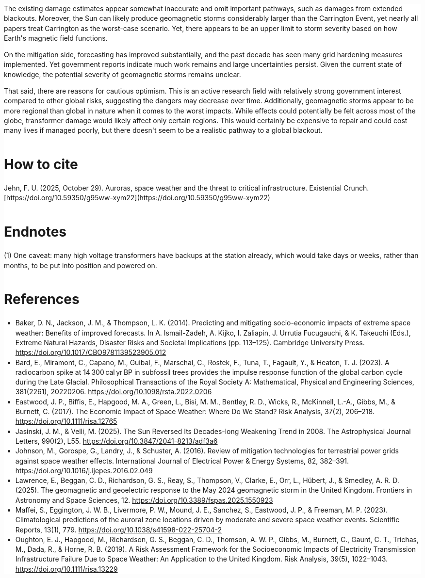 The existing damage estimates appear somewhat inaccurate and omit important pathways, such as damages from extended blackouts. Moreover, the Sun can likely produce geomagnetic storms considerably larger than the Carrington Event, yet nearly all papers treat Carrington as the worst-case scenario. Yet, there appears to be an upper limit to storm severity based on how Earth's magnetic field functions.

On the mitigation side, forecasting has improved substantially, and the past decade has seen many grid hardening measures implemented. Yet government reports indicate much work remains and large uncertainties persist. Given the current state of knowledge, the potential severity of geomagnetic storms remains unclear.

That said, there are reasons for cautious optimism. This is an active research field with relatively strong government interest compared to other global risks, suggesting the dangers may decrease over time. Additionally, geomagnetic storms appear to be more regional than global in nature when it comes to the worst impacts. While effects could potentially be felt across most of the globe, transformer damage would likely affect only certain regions. This would certainly be expensive to repair and could cost many lives if managed poorly, but there doesn't seem to be a realistic pathway to a global blackout.

# How to cite

Jehn, F. U. (2025, October 29). Auroras, space weather and the threat to critical infrastructure. Existential Crunch. [https://doi.org/10.59350/g95ww-xym22](https://doi.org/10.59350/g95ww-xym22)

# Endnotes

(1) One caveat: many high voltage transformers have backups at the station already, which would take days or weeks, rather than months, to be put into position and powered on.

# References

* Baker, D. N., Jackson, J. M., & Thompson, L. K. (2014). Predicting and mitigating socio-economic impacts of extreme space weather: Benefits of improved forecasts. In A. Ismail-Zadeh, A. Kijko, I. Zaliapin, J. Urrutia Fucugauchi, & K. Takeuchi (Eds.), Extreme Natural Hazards, Disaster Risks and Societal Implications (pp. 113–125). Cambridge University Press. https://doi.org/10.1017/CBO9781139523905.012 
* Bard, E., Miramont, C., Capano, M., Guibal, F., Marschal, C., Rostek, F., Tuna, T., Fagault, Y., & Heaton, T. J. (2023). A radiocarbon spike at 14 300 cal yr BP in subfossil trees provides the impulse response function of the global carbon cycle during the Late Glacial. Philosophical Transactions of the Royal Society A: Mathematical, Physical and Engineering Sciences, 381(2261), 20220206. https://doi.org/10.1098/rsta.2022.0206 
* Eastwood, J. P., Biffis, E., Hapgood, M. A., Green, L., Bisi, M. M., Bentley, R. D., Wicks, R., McKinnell, L.-A., Gibbs, M., & Burnett, C. (2017). The Economic Impact of Space Weather: Where Do We Stand? Risk Analysis, 37(2), 206–218. https://doi.org/10.1111/risa.12765 
* Jasinski, J. M., & Velli, M. (2025). The Sun Reversed Its Decades-long Weakening Trend in 2008. The Astrophysical Journal Letters, 990(2), L55. https://doi.org/10.3847/2041-8213/adf3a6 
* Johnson, M., Gorospe, G., Landry, J., & Schuster, A. (2016). Review of mitigation technologies for terrestrial power grids against space weather effects. International Journal of Electrical Power & Energy Systems, 82, 382–391. https://doi.org/10.1016/j.ijepes.2016.02.049 
* Lawrence, E., Beggan, C. D., Richardson, G. S., Reay, S., Thompson, V., Clarke, E., Orr, L., Hübert, J., & Smedley, A. R. D. (2025). The geomagnetic and geoelectric response to the May 2024 geomagnetic storm in the United Kingdom. Frontiers in Astronomy and Space Sciences, 12. https://doi.org/10.3389/fspas.2025.1550923 
* Maffei, S., Eggington, J. W. B., Livermore, P. W., Mound, J. E., Sanchez, S., Eastwood, J. P., & Freeman, M. P. (2023). Climatological predictions of the auroral zone locations driven by moderate and severe space weather events. Scientific Reports, 13(1), 779. https://doi.org/10.1038/s41598-022-25704-2 
* Oughton, E. J., Hapgood, M., Richardson, G. S., Beggan, C. D., Thomson, A. W. P., Gibbs, M., Burnett, C., Gaunt, C. T., Trichas, M., Dada, R., & Horne, R. B. (2019). A Risk Assessment Framework for the Socioeconomic Impacts of Electricity Transmission Infrastructure Failure Due to Space Weather: An Application to the United Kingdom. Risk Analysis, 39(5), 1022–1043. https://doi.org/10.1111/risa.13229 
